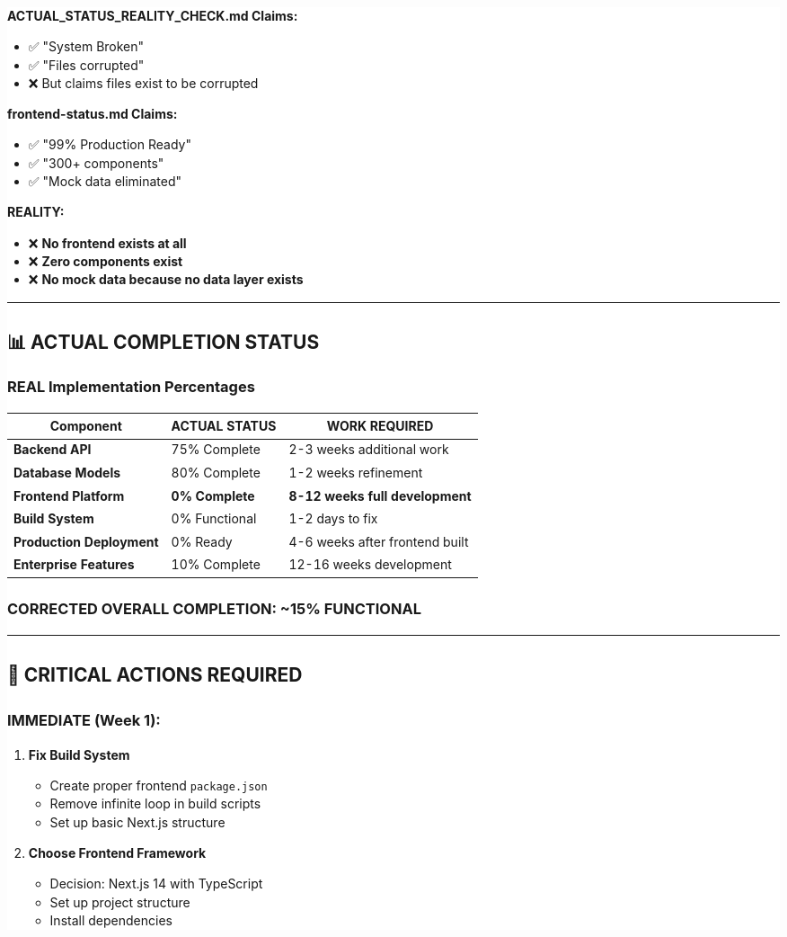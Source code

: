**ACTUAL_STATUS_REALITY_CHECK.md Claims:**
- ✅ "System Broken"
- ✅ "Files corrupted"
- ❌ But claims files exist to be corrupted

**frontend-status.md Claims:**
- ✅ "99% Production Ready"
- ✅ "300+ components"
- ✅ "Mock data eliminated"

**REALITY:**
- ❌ **No frontend exists at all**
- ❌ **Zero components exist**
- ❌ **No mock data because no data layer exists**

---

## 📊 **ACTUAL COMPLETION STATUS**

### **REAL Implementation Percentages**

| Component | **ACTUAL STATUS** | **WORK REQUIRED** |
|-----------|------------------|-------------------|
| **Backend API** | 75% Complete | 2-3 weeks additional work |
| **Database Models** | 80% Complete | 1-2 weeks refinement |
| **Frontend Platform** | **0% Complete** | **8-12 weeks full development** |
| **Build System** | 0% Functional | 1-2 days to fix |
| **Production Deployment** | 0% Ready | 4-6 weeks after frontend built |
| **Enterprise Features** | 10% Complete | 12-16 weeks development |

### **CORRECTED OVERALL COMPLETION: ~15% FUNCTIONAL**

---

## 🚨 **CRITICAL ACTIONS REQUIRED**

### **IMMEDIATE (Week 1):**

1. **Fix Build System**
   - Create proper frontend `package.json`
   - Remove infinite loop in build scripts
   - Set up basic Next.js structure

2. **Choose Frontend Framework**
   - Decision: Next.js 14 with TypeScript
   - Set up project structure
   - Install dependencies
